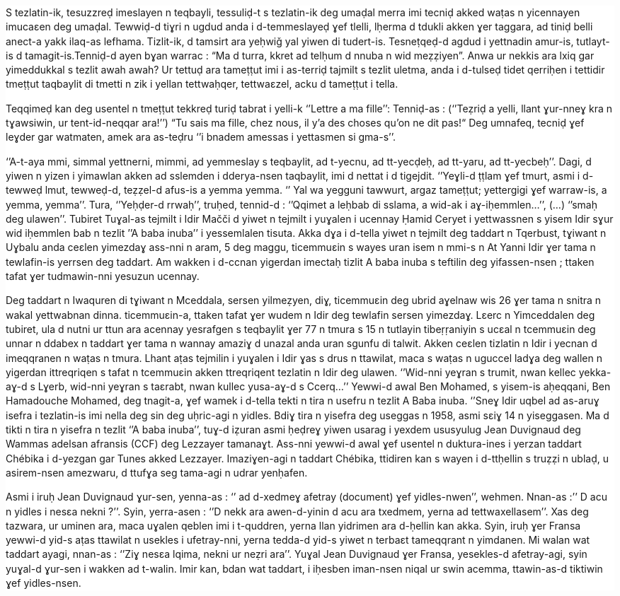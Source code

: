 S tezlatin-ik, tesuzzreḍ imeslayen n teqbayli, tessuliḍ-t s tezlatin-ik deg umaḍal merra imi tecniḍ akked waṭas n yicennayen imucaɛen deg umaḍal. Tewwiḍ-d tiɣri n ugdud anda i d-temmeslayeḍ ɣef tlelli, lḥerma d tdukli akken ɣer taggara, ad tiniḍ belli anect-a yakk ilaq-as lefhama. Tizlit-ik, d tamsirt ara yeḥwiǧ yal yiwen di tudert-is. Tesneṭqeḍ-d agdud i yettnadin amur-is, tutlayt-is d tamagit-is.Tenniḍ-d ayen bɣan warrac : “Ma d turra, kkret ad telḥum d nnuba n wid meẓẓiyen”. Anwa ur nekkis ara lxiq gar yimeddukkal s tezlit awah awah? Ur tettuḍ ara tameṭṭut imi i as-terriḍ tajmilt s tezlit uletma, anda i d-tulseḍ tidet qerriḥen i tettidir tmeṭṭut taqbaylit di tmetti n zik i yellan tettwaḥqer, tettwaɛzel, acku d tameṭṭut i tella.

Teqqimeḍ kan deg usentel n tmeṭṭut tekkreḍ turiḍ tabrat i yelli-k ‘’Lettre a ma fille’’: Tenniḍ-as : (‘’Teẓriḍ a yelli, llant ɣur-nneɣ kra n tɣawsiwin, ur tent-id-neqqar ara!’’) “Tu sais ma fille, chez nous, il y’a des choses qu’on ne dit pas!“ Deg umnafeq, tecniḍ ɣef leɣder gar watmaten, amek ara as-teḍru ‘’i bnadem amessas i yettasmen si gma-s’’.

‘’A-t-aya mmi, simmal yettnerni, mimmi, ad yemmeslay s teqbaylit, ad t-yecnu, ad tt-yecḍeḥ, ad tt-yaru, ad tt-yecbeḥ’’. Dagi, d yiwen n yizen i yimawlan akken ad sslemden i dderya-nsen taqbaylit, imi d nettat i d tigejdit. ‘’Yeɣli-d ṭṭlam ɣef tmurt, asmi i d-tewweḍ lmut, tewweḍ-d, teẓẓel-d afus-is a yemma yemma. ‘’ Yal wa yegguni tawwurt, argaz tameṭṭut; yettergigi ɣef warraw-is, a yemma, yemma’’. Tura, ‘’Yeḥḍer-d rrwaḥ’’, truḥed, tennid-d : ‘’Qqimet a leḥbab di sslama, a wid-ak i aɣ-iḥemmlen…’’, (…) ‘’smaḥ deg ulawen’’.
Tubiret
Tuɣal-as tejmilt i Idir
Mačči d yiwet n tejmilt i yuɣalen i ucennay Ḥamid Ceryet i yettwassnen s yisem Idir sɣur wid iḥemmlen bab n tezlit ’’A baba inuba’’ i yessemlalen tisuta. Akka dɣa i d-tella yiwet n tejmilt deg taddart n Tqerbust, tɣiwant n Uɣbalu anda ceɛlen yimezdaɣ ass-nni n aram, 5 deg maggu, ticemmuɛin s wayes uran isem n mmi-s n At Yanni Idir ɣer tama n tewlafin-is yerrsen deg taddart. Am wakken i d-ccnan yigerdan imectaḥ tizlit A baba inuba s teftilin deg yifassen-nsen ; ttaken tafat ɣer tudmawin-nni yesuzun ucennay.


Deg taddart n Iwaquren di tɣiwant n Mceddala, sersen yilmeẓyen, diɣ, ticemmuɛin deg ubrid aɣelnaw wis 26 ɣer tama n snitra n wakal yettwabnan dinna. ticemmuɛin-a, ttaken tafat ɣer wudem n Idir deg tewlafin sersen yimezdaɣ. Lɛerc n Yimceddalen deg tubiret, ula d nutni ur ttun ara acennay yesrafgen s teqbaylit ɣer 77 n tmura s 15 n tutlayin tibeṛṛaniyin s ucɛal n tcemmuɛin deg unnar n ddabex n taddart ɣer tama n wannay amaziɣ d unazal anda uran sgunfu di talwit. Akken ceɛlen tizlatin n Idir i yecnan d imeqqranen n waṭas n tmura. Lhant aṭas tejmilin i yuɣalen i Idir ɣas s drus n ttawilat, maca s waṭas n uguccel ladɣa deg wallen n yigerdan ittreqriqen s tafat n tcemmuɛin akken ttreqriqent tezlatin n Idir deg ulawen.
‘’Wid-nni yeɣran s trumit, nwan kellec yekka-aɣ-d s Lɣerb, wid-nni yeɣran s taɛrabt, nwan kullec yusa-aɣ-d s Ccerq…’’
Yewwi-d awal Ben Mohamed, s yisem-is aḥeqqani, Ben Hamadouche Mohamed, deg tnagit-a, ɣef wamek i d-tella tekti n tira n usefru n tezlit A Baba inuba. ‘’Sneɣ Idir uqbel ad as-aruɣ isefra i tezlatin-is imi nella deg sin deg uḥric-agi n yidles. Bdiɣ tira n yisefra deg useggas n 1958, asmi sɛiɣ 14 n yiseggasen. Ma d tikti n tira n yisefra n tezlit ‘’A baba inuba’’, tuɣ-d iẓuran asmi ḥeḍreɣ yiwen usarag i yexdem ususyulug Jean Duvignaud deg Wammas adelsan afransis (CCF) deg Lezzayer tamanaɣt. Ass-nni yewwi-d awal ɣef usentel n duktura-ines i yerzan taddart Chébika i d-yezgan gar Tunes akked Lezzayer. Imaziɣen-agi n taddart Chébika, ttidiren kan s wayen i d-ttḥellin s truẓẓi n ublaḍ, u asirem-nsen amezwaru, d ttufɣa seg tama-agi n udrar yenḥafen.

Asmi i iruḥ Jean Duvignaud ɣur-sen, yenna-as : ‘’ ad d-xedmeɣ afetray (document) ɣef yidles-nwen’’, wehmen. Nnan-as :’’ D acu n yidles i nesɛa nekni ?’’. Syin, yerra-asen : ‘’D nekk ara awen-d-yinin d acu ara txedmem, yerna ad tettwaxellasem’’. Xas deg tazwara, ur uminen ara, maca uɣalen qeblen imi i t-quddren, yerna llan yidrimen ara d-ḥellin kan akka. Syin, iruḥ ɣer Fransa yewwi-d yid-s aṭas ttawilat n usekles i ufetray-nni, yerna tedda-d yid-s yiwet n terbaɛt tameqqrant n yimdanen. Mi walan wat taddart ayagi, nnan-as : ‘’Ziɣ nesɛa lqima, nekni ur neẓri ara’’. Yuɣal Jean Duvignaud ɣer Fransa, yesekles-d afetray-agi, syin yuɣal-d ɣur-sen i wakken ad t-walin. Imir kan, bdan wat taddart, i iḥesben iman-nsen niqal ur swin acemma, ttawin-as-d tiktiwin ɣef yidles-nsen.
